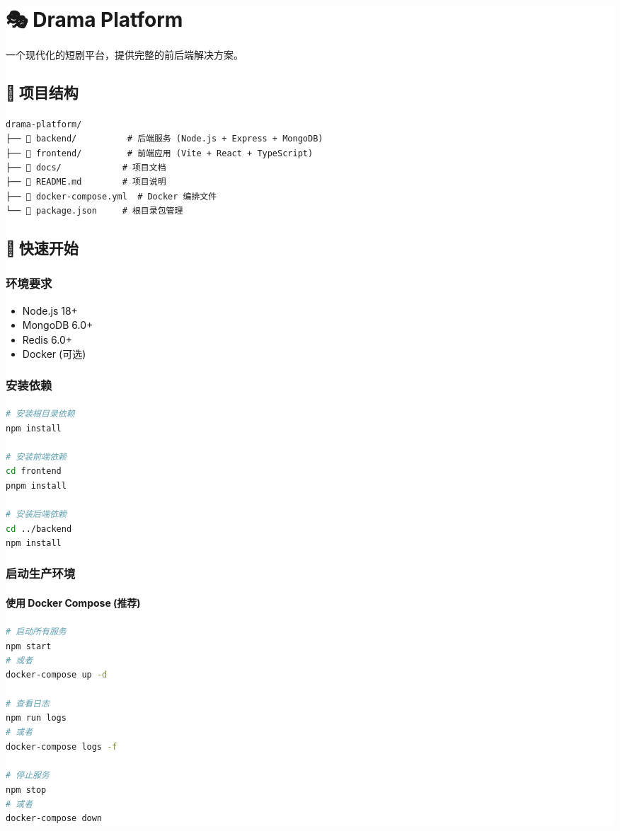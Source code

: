 # 🎭 Drama Platform

一个现代化的短剧平台，提供完整的前后端解决方案。

## 📁 项目结构

```
drama-platform/
├── 📁 backend/          # 后端服务 (Node.js + Express + MongoDB)
├── 📁 frontend/         # 前端应用 (Vite + React + TypeScript)
├── 📁 docs/            # 项目文档
├── 📄 README.md        # 项目说明
├── 📄 docker-compose.yml  # Docker 编排文件
└── 📄 package.json     # 根目录包管理
```

## 🚀 快速开始

### 环境要求

- Node.js 18+
- MongoDB 6.0+
- Redis 6.0+
- Docker (可选)

### 安装依赖

```bash
# 安装根目录依赖
npm install

# 安装前端依赖
cd frontend
pnpm install

# 安装后端依赖
cd ../backend
npm install
```

### 启动生产环境

#### 使用 Docker Compose (推荐)

```bash
# 启动所有服务
npm start
# 或者
docker-compose up -d

# 查看日志
npm run logs
# 或者
docker-compose logs -f

# 停止服务
npm stop
# 或者
docker-compose down
```
